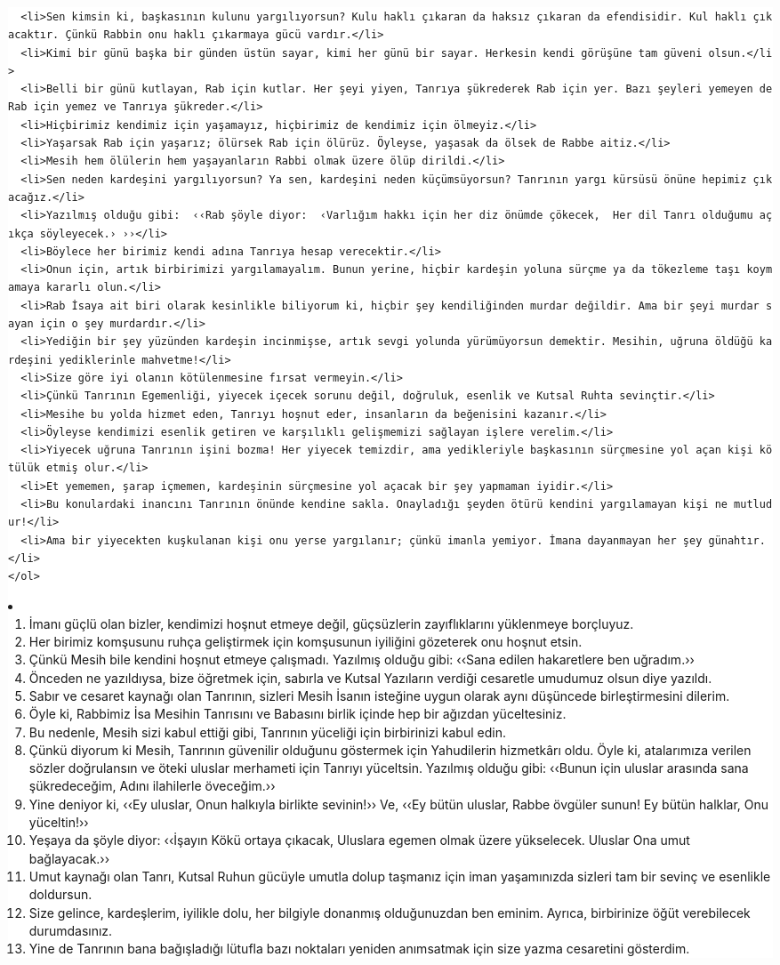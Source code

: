       <li>Sen kimsin ki, başkasının kulunu yargılıyorsun? Kulu haklı çıkaran da haksız çıkaran da efendisidir. Kul haklı çıkacaktır. Çünkü Rabbin onu haklı çıkarmaya gücü vardır.</li>
      <li>Kimi bir günü başka bir günden üstün sayar, kimi her günü bir sayar. Herkesin kendi görüşüne tam güveni olsun.</li>
      <li>Belli bir günü kutlayan, Rab için kutlar. Her şeyi yiyen, Tanrıya şükrederek Rab için yer. Bazı şeyleri yemeyen de Rab için yemez ve Tanrıya şükreder.</li>
      <li>Hiçbirimiz kendimiz için yaşamayız, hiçbirimiz de kendimiz için ölmeyiz.</li>
      <li>Yaşarsak Rab için yaşarız; ölürsek Rab için ölürüz. Öyleyse, yaşasak da ölsek de Rabbe aitiz.</li>
      <li>Mesih hem ölülerin hem yaşayanların Rabbi olmak üzere ölüp dirildi.</li>
      <li>Sen neden kardeşini yargılıyorsun? Ya sen, kardeşini neden küçümsüyorsun? Tanrının yargı kürsüsü önüne hepimiz çıkacağız.</li>
      <li>Yazılmış olduğu gibi:  ‹‹Rab şöyle diyor:  ‹Varlığım hakkı için her diz önümde çökecek,  Her dil Tanrı olduğumu açıkça söyleyecek.› ››</li>
      <li>Böylece her birimiz kendi adına Tanrıya hesap verecektir.</li>
      <li>Onun için, artık birbirimizi yargılamayalım. Bunun yerine, hiçbir kardeşin yoluna sürçme ya da tökezleme taşı koymamaya kararlı olun.</li>
      <li>Rab İsaya ait biri olarak kesinlikle biliyorum ki, hiçbir şey kendiliğinden murdar değildir. Ama bir şeyi murdar sayan için o şey murdardır.</li>
      <li>Yediğin bir şey yüzünden kardeşin incinmişse, artık sevgi yolunda yürümüyorsun demektir. Mesihin, uğruna öldüğü kardeşini yediklerinle mahvetme!</li>
      <li>Size göre iyi olanın kötülenmesine fırsat vermeyin.</li>
      <li>Çünkü Tanrının Egemenliği, yiyecek içecek sorunu değil, doğruluk, esenlik ve Kutsal Ruhta sevinçtir.</li>
      <li>Mesihe bu yolda hizmet eden, Tanrıyı hoşnut eder, insanların da beğenisini kazanır.</li>
      <li>Öyleyse kendimizi esenlik getiren ve karşılıklı gelişmemizi sağlayan işlere verelim.</li>
      <li>Yiyecek uğruna Tanrının işini bozma! Her yiyecek temizdir, ama yedikleriyle başkasının sürçmesine yol açan kişi kötülük etmiş olur.</li>
      <li>Et yememen, şarap içmemen, kardeşinin sürçmesine yol açacak bir şey yapmaman iyidir.</li>
      <li>Bu konulardaki inancını Tanrının önünde kendine sakla. Onayladığı şeyden ötürü kendini yargılamayan kişi ne mutludur!</li>
      <li>Ama bir yiyecekten kuşkulanan kişi onu yerse yargılanır; çünkü imanla yemiyor. İmana dayanmayan her şey günahtır.</li>
    </ol>
  </li>
  <li>
    <ol>
      <li>İmanı güçlü olan bizler, kendimizi hoşnut etmeye değil, güçsüzlerin zayıflıklarını yüklenmeye borçluyuz.</li>
      <li>Her birimiz komşusunu ruhça geliştirmek için komşusunun iyiliğini gözeterek onu hoşnut etsin.</li>
      <li>Çünkü Mesih bile kendini hoşnut etmeye çalışmadı. Yazılmış olduğu gibi: ‹‹Sana edilen hakaretlere ben uğradım.››</li>
      <li>Önceden ne yazıldıysa, bize öğretmek için, sabırla ve Kutsal Yazıların verdiği cesaretle umudumuz olsun diye yazıldı.</li>
      <li>Sabır ve cesaret kaynağı olan Tanrının, sizleri Mesih İsanın isteğine uygun olarak aynı düşüncede birleştirmesini dilerim.</li>
      <li>Öyle ki, Rabbimiz İsa Mesihin Tanrısını ve Babasını birlik içinde hep bir ağızdan yüceltesiniz.</li>
      <li>Bu nedenle, Mesih sizi kabul ettiği gibi, Tanrının yüceliği için birbirinizi kabul edin.</li>
      <li>Çünkü diyorum ki Mesih, Tanrının güvenilir olduğunu göstermek için Yahudilerin hizmetkârı oldu. Öyle ki, atalarımıza verilen sözler doğrulansın ve öteki uluslar merhameti için Tanrıyı yüceltsin. Yazılmış olduğu gibi:  ‹‹Bunun için uluslar arasında sana şükredeceğim,  Adını ilahilerle öveceğim.››</li>
      <li>Yine deniyor ki,  ‹‹Ey uluslar, Onun halkıyla birlikte sevinin!››  Ve, ‹‹Ey bütün uluslar, Rabbe övgüler sunun!  Ey bütün halklar, Onu yüceltin!››</li>
      <li>Yeşaya da şöyle diyor:  ‹‹İşayın Kökü ortaya çıkacak,  Uluslara egemen olmak üzere yükselecek.  Uluslar Ona umut bağlayacak.››</li>
      <li>Umut kaynağı olan Tanrı, Kutsal Ruhun gücüyle umutla dolup taşmanız için iman yaşamınızda sizleri tam bir sevinç ve esenlikle doldursun.</li>
      <li>Size gelince, kardeşlerim, iyilikle dolu, her bilgiyle donanmış olduğunuzdan ben eminim. Ayrıca, birbirinize öğüt verebilecek durumdasınız.</li>
      <li>Yine de Tanrının bana bağışladığı lütufla bazı noktaları yeniden anımsatmak için size yazma cesaretini gösterdim.</li>